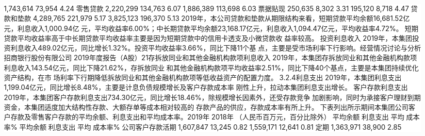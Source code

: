 1,743,614
73,954
4.24
零售贷款
2,220,299
134,763
6.07
1,886,389
113,698
6.03
票据贴现
250,635
8,302
3.31
195,120
8,718
4.47
贷款和垫款
4,289,765
221,979
5.17
3,825,123
196,370
5.13
2019年，本公司贷款和垫款从期限结构来看，短期贷款平均余额16,681.52亿元，利息收入1,000.94亿
元，平均收益率6.00%；中长期贷款平均余额23,168.17亿元，利息收入1,094.47亿元，平均收益率4.72%。
短期贷款平均收益率高于中长期贷款平均收益率主要是因为短期贷款中的信用卡透支及小微贷款收
益率较高。
投资利息收入
2019年，本集团投资利息收入489.02亿元，同比增长1.32%。投资平均收益率3.66%，同比下降11个基
点，主要是受市场利率下行影响。经营情况讨论与分析招商银行股份有限公司
2019年度报告（A股）21存拆放同业和其他金融机构款项利息收入
2019年，本集团存拆放同业和其他金融机构款项利息收入143.54亿元，同比下降21.62%，存拆放同业
和其他金融机构款项平均收益率2.51%，同比下降40个基点，主要是本集团持续优化资产结构，在市
场利率下行期降低拆放同业和其他金融机构款项等低收益资产的配置力度。
3.2.4利息支出
2019年，本集团利息支出1,199.04亿元，同比增长8.48%，主要是计息负债规模增长及客户存款成本率
刚性上升，拉动本集团利息支出增长。
客户存款利息支出
2019年，本集团客户存款利息支出734.30亿元，同比增长18.46%，除规模增长因素外，还受存款竞争
加剧影响，同时为承接客户理财到期资金，本集团适度加大结构性存款、大额存单等成本相对较高的
存款产品的供应，存款成本率有所上升。
下表列出所示期间本集团公司客户存款及零售客户存款的平均余额、利息支出和平均成本率。2019年
2018年
（人民币百万元，百分比除外）
平均余额
利息支出
平均
成本率%
平均余额
利息支出
平均
成本率%
公司客户存款活期
1,607,847
13,245
0.82
1,559,171
12,641
0.81
定期
1,363,971
38,900
2.85